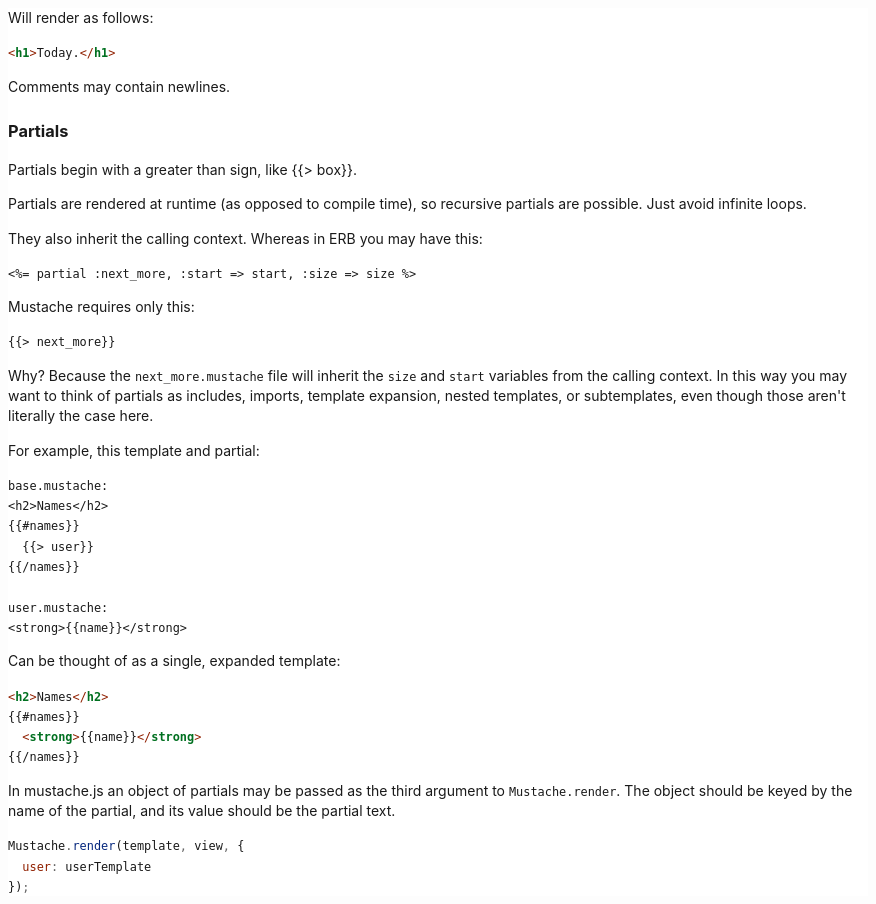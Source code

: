 Will render as follows:

```html
<h1>Today.</h1>
```

Comments may contain newlines.

### Partials

Partials begin with a greater than sign, like {{> box}}.

Partials are rendered at runtime (as opposed to compile time), so recursive partials are possible. Just avoid infinite loops.

They also inherit the calling context. Whereas in ERB you may have this:

```html+erb
<%= partial :next_more, :start => start, :size => size %>
```

Mustache requires only this:

```html
{{> next_more}}
```

Why? Because the `next_more.mustache` file will inherit the `size` and `start` variables from the calling context. In this way you may want to think of partials as includes, imports, template expansion, nested templates, or subtemplates, even though those aren't literally the case here.


For example, this template and partial:

    base.mustache:
    <h2>Names</h2>
    {{#names}}
      {{> user}}
    {{/names}}

    user.mustache:
    <strong>{{name}}</strong>

Can be thought of as a single, expanded template:

```html
<h2>Names</h2>
{{#names}}
  <strong>{{name}}</strong>
{{/names}}
```

In mustache.js an object of partials may be passed as the third argument to `Mustache.render`. The object should be keyed by the name of the partial, and its value should be the partial text.

```js
Mustache.render(template, view, {
  user: userTemplate
});
```
